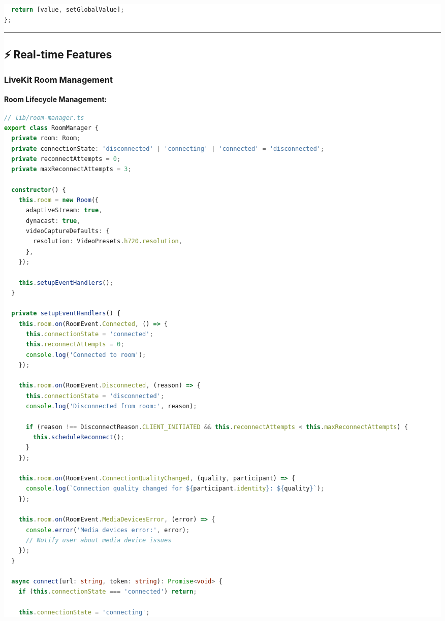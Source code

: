 ```typescript
  return [value, setGlobalValue];
};
```

---

## ⚡ Real-time Features

### LiveKit Room Management

**Room Lifecycle Management:**

```typescript
// lib/room-manager.ts
export class RoomManager {
  private room: Room;
  private connectionState: 'disconnected' | 'connecting' | 'connected' = 'disconnected';
  private reconnectAttempts = 0;
  private maxReconnectAttempts = 3;

  constructor() {
    this.room = new Room({
      adaptiveStream: true,
      dynacast: true,
      videoCaptureDefaults: {
        resolution: VideoPresets.h720.resolution,
      },
    });

    this.setupEventHandlers();
  }

  private setupEventHandlers() {
    this.room.on(RoomEvent.Connected, () => {
      this.connectionState = 'connected';
      this.reconnectAttempts = 0;
      console.log('Connected to room');
    });

    this.room.on(RoomEvent.Disconnected, (reason) => {
      this.connectionState = 'disconnected';
      console.log('Disconnected from room:', reason);
      
      if (reason !== DisconnectReason.CLIENT_INITIATED && this.reconnectAttempts < this.maxReconnectAttempts) {
        this.scheduleReconnect();
      }
    });

    this.room.on(RoomEvent.ConnectionQualityChanged, (quality, participant) => {
      console.log(`Connection quality changed for ${participant.identity}: ${quality}`);
    });

    this.room.on(RoomEvent.MediaDevicesError, (error) => {
      console.error('Media devices error:', error);
      // Notify user about media device issues
    });
  }

  async connect(url: string, token: string): Promise<void> {
    if (this.connectionState === 'connected') return;
    
    this.connectionState = 'connecting';
```
